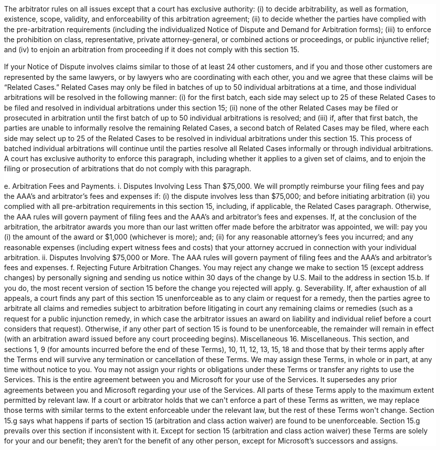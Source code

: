 The arbitrator rules on all issues except that a court has exclusive authority: (i) to decide arbitrability, as well as formation, existence, scope, validity, and enforceability of this arbitration agreement; (ii) to decide whether the parties have complied with the pre-arbitration requirements (including the individualized Notice of Dispute and Demand for Arbitration forms); (iii) to enforce the prohibition on class, representative, private attorney-general, or combined actions or proceedings, or public injunctive relief; and (iv) to enjoin an arbitration from proceeding if it does not comply with this section 15.

If your Notice of Dispute involves claims similar to those of at least 24 other customers, and if you and those other customers are represented by the same lawyers, or by lawyers who are coordinating with each other, you and we agree that these claims will be “Related Cases.” Related Cases may only be filed in batches of up to 50 individual arbitrations at a time, and those individual arbitrations will be resolved in the following manner: (i) for the first batch, each side may select up to 25 of these Related Cases to be filed and resolved in individual arbitrations under this section 15; (ii) none of the other Related Cases may be filed or prosecuted in arbitration until the first batch of up to 50 individual arbitrations is resolved; and (iii) if, after that first batch, the parties are unable to informally resolve the remaining Related Cases, a second batch of Related Cases may be filed, where each side may select up to 25 of the Related Cases to be resolved in individual arbitrations under this section 15. This process of batched individual arbitrations will continue until the parties resolve all Related Cases informally or through individual arbitrations. A court has exclusive authority to enforce this paragraph, including whether it applies to a given set of claims, and to enjoin the filing or prosecution of arbitrations that do not comply with this paragraph.

e. Arbitration Fees and Payments.
i. Disputes Involving Less Than $75,000. We will promptly reimburse your filing fees and pay the AAA’s and arbitrator’s fees and expenses if: (i) the dispute involves less than $75,000; and before initiating arbitration (ii) you complied with all pre-arbitration requirements in this section 15, including, if applicable, the Related Cases paragraph. Otherwise, the AAA rules will govern payment of filing fees and the AAA’s and arbitrator’s fees and expenses. If, at the conclusion of the arbitration, the arbitrator awards you more than our last written offer made before the arbitrator was appointed, we will: pay you (i) the amount of the award or $1,000 (whichever is more); and; (ii) for any reasonable attorney’s fees you incurred; and any reasonable expenses (including expert witness fees and costs) that your attorney accrued in connection with your individual arbitration.
ii. Disputes Involving $75,000 or More. The AAA rules will govern payment of filing fees and the AAA’s and arbitrator’s fees and expenses.
f. Rejecting Future Arbitration Changes. You may reject any change we make to section 15 (except address changes) by personally signing and sending us notice within 30 days of the change by U.S. Mail to the address in section 15.b. If you do, the most recent version of section 15 before the change you rejected will apply.
g. Severability. If, after exhaustion of all appeals, a court finds any part of this section 15 unenforceable as to any claim or request for a remedy, then the parties agree to arbitrate all claims and remedies subject to arbitration before litigating in court any remaining claims or remedies (such as a request for a public injunction remedy, in which case the arbitrator issues an award on liability and individual relief before a court considers that request). Otherwise, if any other part of section 15 is found to be unenforceable, the remainder will remain in effect (with an arbitration award issued before any court proceeding begins).
Miscellaneous
16. Miscellaneous. This section, and sections 1, 9 (for amounts incurred before the end of these Terms), 10, 11, 12, 13, 15, 18 and those that by their terms apply after the Terms end will survive any termination or cancellation of these Terms. We may assign these Terms, in whole or in part, at any time without notice to you. You may not assign your rights or obligations under these Terms or transfer any rights to use the Services. This is the entire agreement between you and Microsoft for your use of the Services. It supersedes any prior agreements between you and Microsoft regarding your use of the Services. All parts of these Terms apply to the maximum extent permitted by relevant law. If a court or arbitrator holds that we can't enforce a part of these Terms as written, we may replace those terms with similar terms to the extent enforceable under the relevant law, but the rest of these Terms won't change. Section 15.g says what happens if parts of section 15 (arbitration and class action waiver) are found to be unenforceable. Section 15.g prevails over this section if inconsistent with it. Except for section 15 (arbitration and class action waiver) these Terms are solely for your and our benefit; they aren’t for the benefit of any other person, except for Microsoft’s successors and assigns.
